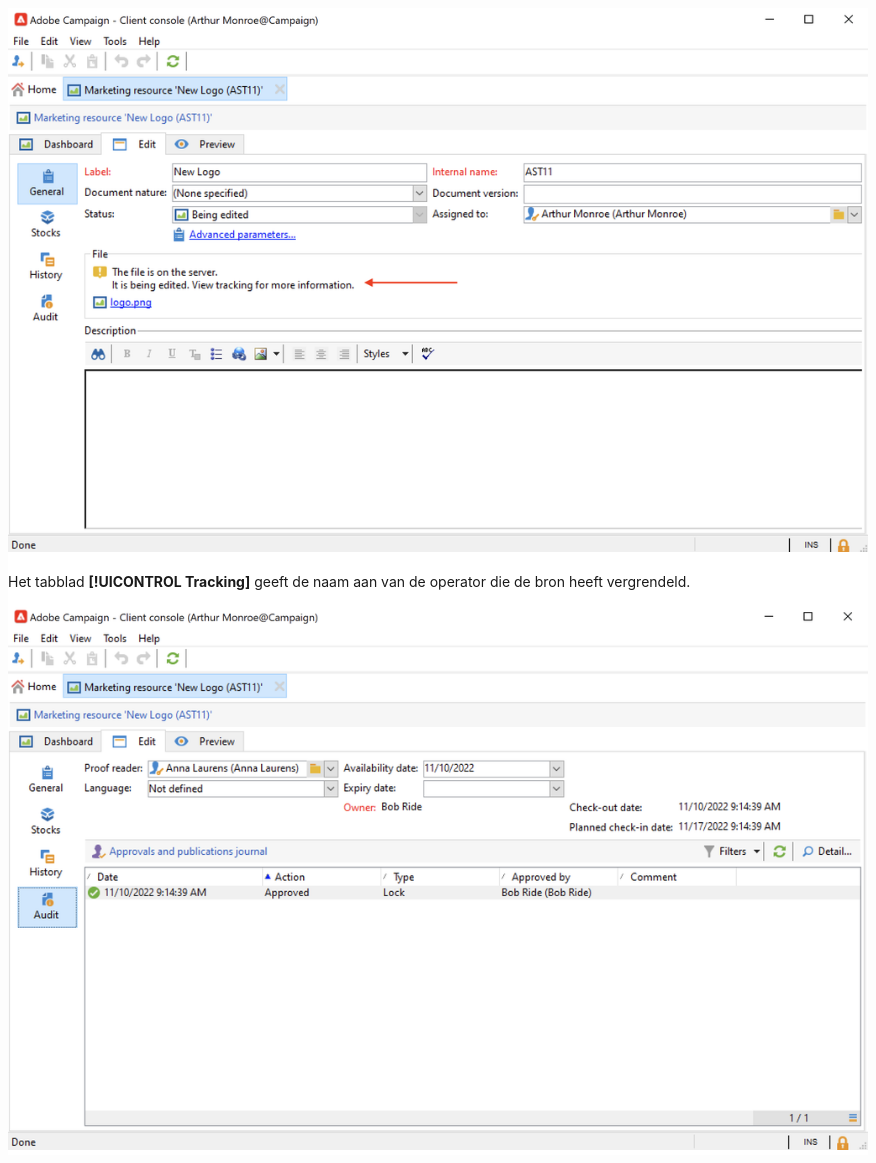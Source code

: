 ![](assets/mkt-resource-locked.png)

Het tabblad **[!UICONTROL Tracking]** geeft de naam aan van de operator die de bron heeft vergrendeld.

![](assets/mkt-resource-audit-tab.png)
